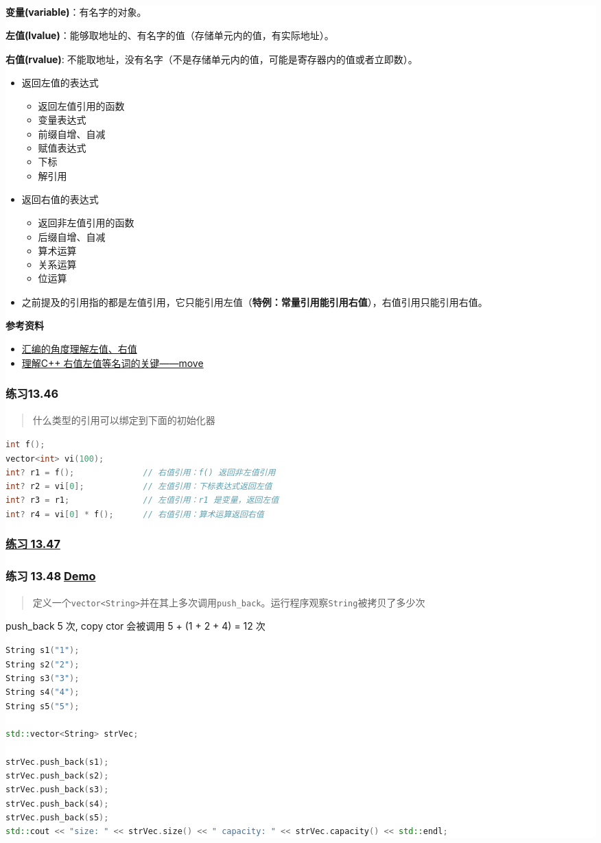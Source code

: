 **变量(variable)**：有名字的对象。

**左值(lvalue)**：能够取地址的、有名字的值（存储单元内的值，有实际地址）。

**右值(rvalue)**: 不能取地址，没有名字（不是存储单元内的值，可能是寄存器内的值或者立即数）。

- 返回左值的表达式
    - 返回左值引用的函数
    - 变量表达式  
    - 前缀自增、自减
    - 赋值表达式
    - 下标
    - 解引用
    
- 返回右值的表达式
    - 返回非左值引用的函数
    - 后缀自增、自减
    - 算术运算
    - 关系运算
    - 位运算
    
- 之前提及的引用指的都是左值引用，它只能引用左值（**特例：常量引用能引用右值**），右值引用只能引用右值。

**参考资料**
- [汇编的角度理解左值、右值](https://www.zhihu.com/question/46599246/answer/102830868)
- [理解C++ 右值左值等名词的关键——move](https://mp.weixin.qq.com/s/FVLKbDn2vmAj5tKbnmWzxg)

### 练习13.46

> 什么类型的引用可以绑定到下面的初始化器

```c++
int f();                    
vector<int> vi(100);        
int? r1 = f();              // 右值引用：f() 返回非左值引用
int? r2 = vi[0];            // 左值引用：下标表达式返回左值
int? r3 = r1;               // 左值引用：r1 是变量，返回左值
int? r4 = vi[0] * f();      // 右值引用：算术运算返回右值
```

### [练习 13.47](ex13_47_String.h)

### 练习 13.48 [Demo](ex13_48_demo.cpp)

> 定义一个`vector<String>`并在其上多次调用`push_back`。运行程序观察`String`被拷贝了多少次

push_back 5 次, copy ctor 会被调用 5 + (1 + 2 + 4) = 12 次

```c++
String s1("1");
String s2("2");
String s3("3");
String s4("4");
String s5("5");

std::vector<String> strVec;

strVec.push_back(s1);
strVec.push_back(s2);
strVec.push_back(s3);
strVec.push_back(s4);
strVec.push_back(s5);
std::cout << "size: " << strVec.size() << " capacity: " << strVec.capacity() << std::endl;
```
